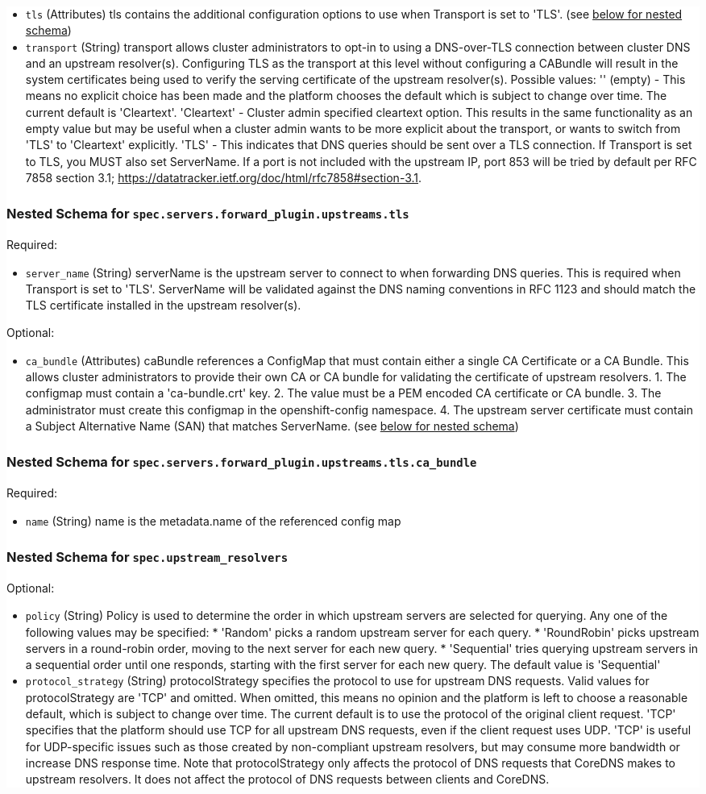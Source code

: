 - `tls` (Attributes) tls contains the additional configuration options to use when Transport is set to 'TLS'. (see [below for nested schema](#nestedatt--spec--servers--forward_plugin--upstreams--tls))
- `transport` (String) transport allows cluster administrators to opt-in to using a DNS-over-TLS connection between cluster DNS and an upstream resolver(s). Configuring TLS as the transport at this level without configuring a CABundle will result in the system certificates being used to verify the serving certificate of the upstream resolver(s).  Possible values: '' (empty) - This means no explicit choice has been made and the platform chooses the default which is subject to change over time. The current default is 'Cleartext'. 'Cleartext' - Cluster admin specified cleartext option. This results in the same functionality as an empty value but may be useful when a cluster admin wants to be more explicit about the transport, or wants to switch from 'TLS' to 'Cleartext' explicitly. 'TLS' - This indicates that DNS queries should be sent over a TLS connection. If Transport is set to TLS, you MUST also set ServerName. If a port is not included with the upstream IP, port 853 will be tried by default per RFC 7858 section 3.1; https://datatracker.ietf.org/doc/html/rfc7858#section-3.1.

<a id="nestedatt--spec--servers--forward_plugin--upstreams--tls"></a>
### Nested Schema for `spec.servers.forward_plugin.upstreams.tls`

Required:

- `server_name` (String) serverName is the upstream server to connect to when forwarding DNS queries. This is required when Transport is set to 'TLS'. ServerName will be validated against the DNS naming conventions in RFC 1123 and should match the TLS certificate installed in the upstream resolver(s).

Optional:

- `ca_bundle` (Attributes) caBundle references a ConfigMap that must contain either a single CA Certificate or a CA Bundle. This allows cluster administrators to provide their own CA or CA bundle for validating the certificate of upstream resolvers.  1. The configmap must contain a 'ca-bundle.crt' key. 2. The value must be a PEM encoded CA certificate or CA bundle. 3. The administrator must create this configmap in the openshift-config namespace. 4. The upstream server certificate must contain a Subject Alternative Name (SAN) that matches ServerName. (see [below for nested schema](#nestedatt--spec--servers--forward_plugin--upstreams--tls--ca_bundle))

<a id="nestedatt--spec--servers--forward_plugin--upstreams--tls--ca_bundle"></a>
### Nested Schema for `spec.servers.forward_plugin.upstreams.tls.ca_bundle`

Required:

- `name` (String) name is the metadata.name of the referenced config map






<a id="nestedatt--spec--upstream_resolvers"></a>
### Nested Schema for `spec.upstream_resolvers`

Optional:

- `policy` (String) Policy is used to determine the order in which upstream servers are selected for querying. Any one of the following values may be specified:  * 'Random' picks a random upstream server for each query. * 'RoundRobin' picks upstream servers in a round-robin order, moving to the next server for each new query. * 'Sequential' tries querying upstream servers in a sequential order until one responds, starting with the first server for each new query.  The default value is 'Sequential'
- `protocol_strategy` (String) protocolStrategy specifies the protocol to use for upstream DNS requests. Valid values for protocolStrategy are 'TCP' and omitted. When omitted, this means no opinion and the platform is left to choose a reasonable default, which is subject to change over time. The current default is to use the protocol of the original client request. 'TCP' specifies that the platform should use TCP for all upstream DNS requests, even if the client request uses UDP. 'TCP' is useful for UDP-specific issues such as those created by non-compliant upstream resolvers, but may consume more bandwidth or increase DNS response time. Note that protocolStrategy only affects the protocol of DNS requests that CoreDNS makes to upstream resolvers. It does not affect the protocol of DNS requests between clients and CoreDNS.